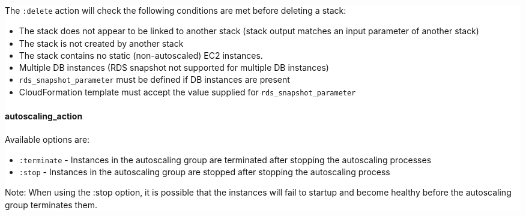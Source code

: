 The `:delete` action will check the following conditions are met before deleting a stack:

* The stack does not appear to be linked to another stack (stack output matches an input parameter of another stack)
* The stack is not created by another stack
* The stack contains no static (non-autoscaled) EC2 instances.
* Multiple DB instances (RDS snapshot not supported for multiple DB instances)
* `rds_snapshot_parameter` must be defined if DB instances are present
* CloudFormation template must accept the value supplied for `rds_snapshot_parameter`

#### autoscaling_action

Available options are:

* `:terminate` - Instances in the autoscaling group are terminated after stopping the autoscaling processes
* `:stop` - Instances in the autoscaling group are stopped after stopping the autoscaling process

Note: When using the :stop option, it is possible that the instances will fail
to startup and become healthy before the autoscaling group terminates them.
